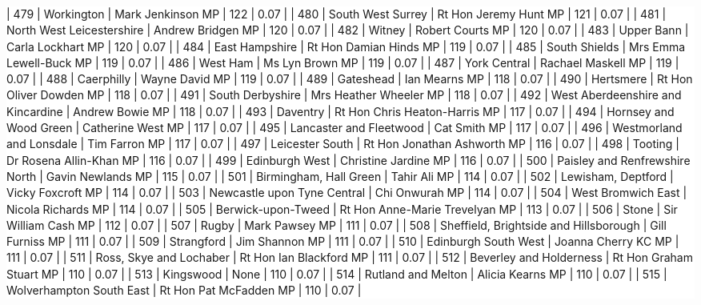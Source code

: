 | 479 | Workington | Mark Jenkinson MP | 122 | 0.07 |
| 480 | South West Surrey | Rt Hon Jeremy Hunt MP | 121 | 0.07 |
| 481 | North West Leicestershire | Andrew Bridgen MP | 120 | 0.07 |
| 482 | Witney | Robert Courts MP | 120 | 0.07 |
| 483 | Upper Bann | Carla Lockhart MP | 120 | 0.07 |
| 484 | East Hampshire | Rt Hon Damian Hinds MP | 119 | 0.07 |
| 485 | South Shields | Mrs Emma Lewell-Buck MP | 119 | 0.07 |
| 486 | West Ham | Ms Lyn Brown MP | 119 | 0.07 |
| 487 | York Central | Rachael Maskell MP | 119 | 0.07 |
| 488 | Caerphilly | Wayne David MP | 119 | 0.07 |
| 489 | Gateshead | Ian Mearns MP | 118 | 0.07 |
| 490 | Hertsmere | Rt Hon Oliver Dowden MP | 118 | 0.07 |
| 491 | South Derbyshire | Mrs Heather Wheeler MP | 118 | 0.07 |
| 492 | West Aberdeenshire and Kincardine | Andrew Bowie MP | 118 | 0.07 |
| 493 | Daventry | Rt Hon Chris Heaton-Harris MP | 117 | 0.07 |
| 494 | Hornsey and Wood Green | Catherine West MP | 117 | 0.07 |
| 495 | Lancaster and Fleetwood | Cat Smith MP | 117 | 0.07 |
| 496 | Westmorland and Lonsdale | Tim Farron MP | 117 | 0.07 |
| 497 | Leicester South | Rt Hon Jonathan Ashworth MP | 116 | 0.07 |
| 498 | Tooting | Dr Rosena Allin-Khan MP | 116 | 0.07 |
| 499 | Edinburgh West | Christine Jardine MP | 116 | 0.07 |
| 500 | Paisley and Renfrewshire North | Gavin Newlands MP | 115 | 0.07 |
| 501 | Birmingham, Hall Green | Tahir Ali MP | 114 | 0.07 |
| 502 | Lewisham, Deptford | Vicky Foxcroft MP | 114 | 0.07 |
| 503 | Newcastle upon Tyne Central | Chi Onwurah MP | 114 | 0.07 |
| 504 | West Bromwich East | Nicola Richards MP | 114 | 0.07 |
| 505 | Berwick-upon-Tweed | Rt Hon Anne-Marie Trevelyan MP | 113 | 0.07 |
| 506 | Stone | Sir William Cash MP | 112 | 0.07 |
| 507 | Rugby | Mark Pawsey MP | 111 | 0.07 |
| 508 | Sheffield, Brightside and Hillsborough | Gill Furniss MP | 111 | 0.07 |
| 509 | Strangford | Jim Shannon MP | 111 | 0.07 |
| 510 | Edinburgh South West | Joanna Cherry KC MP | 111 | 0.07 |
| 511 | Ross, Skye and Lochaber | Rt Hon Ian Blackford MP | 111 | 0.07 |
| 512 | Beverley and Holderness | Rt Hon Graham Stuart MP | 110 | 0.07 |
| 513 | Kingswood | None | 110 | 0.07 |
| 514 | Rutland and Melton | Alicia Kearns MP | 110 | 0.07 |
| 515 | Wolverhampton South East | Rt Hon Pat McFadden MP | 110 | 0.07 |